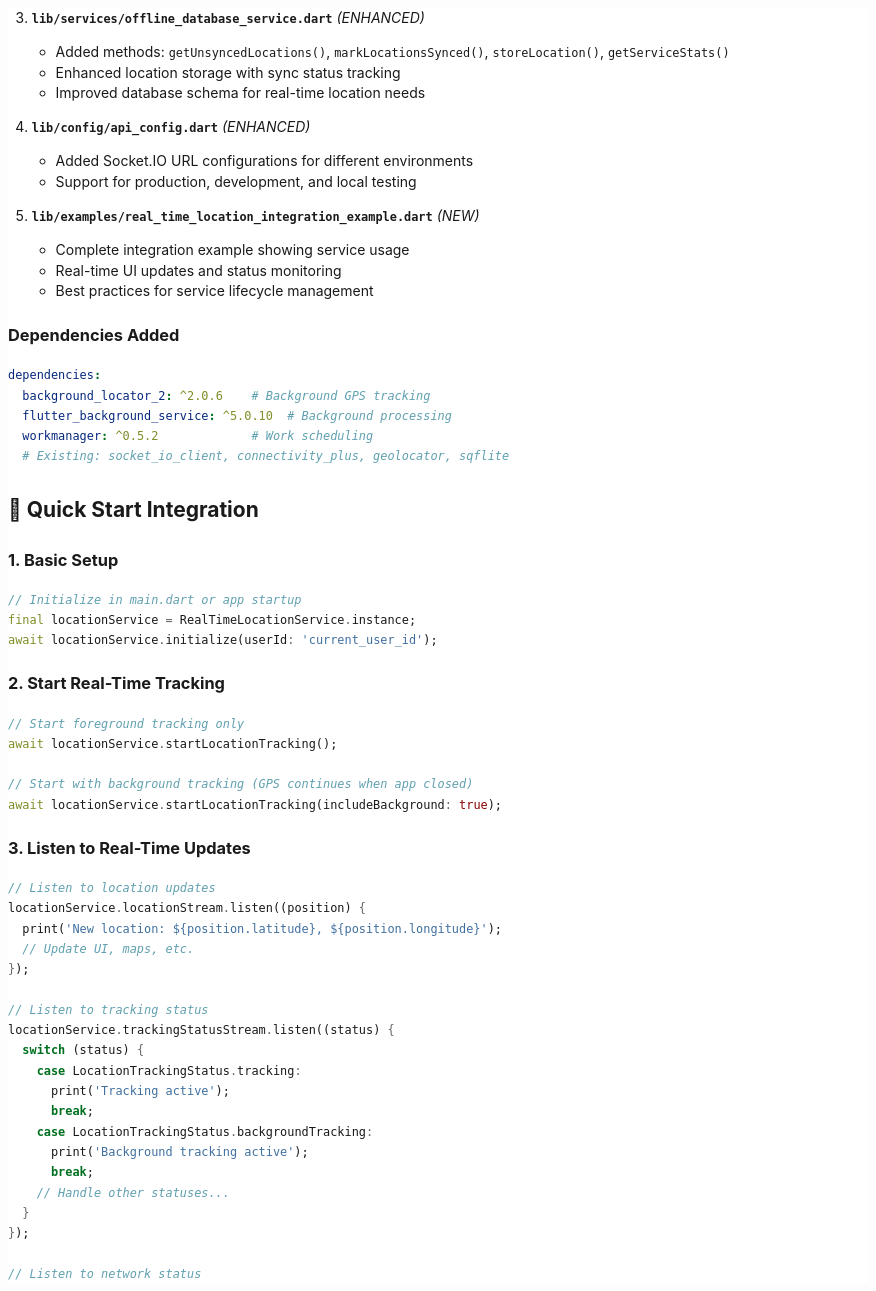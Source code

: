 3. **`lib/services/offline_database_service.dart`** *(ENHANCED)*
   - Added methods: `getUnsyncedLocations()`, `markLocationsSynced()`, `storeLocation()`, `getServiceStats()`
   - Enhanced location storage with sync status tracking
   - Improved database schema for real-time location needs

4. **`lib/config/api_config.dart`** *(ENHANCED)*
   - Added Socket.IO URL configurations for different environments
   - Support for production, development, and local testing

5. **`lib/examples/real_time_location_integration_example.dart`** *(NEW)*
   - Complete integration example showing service usage
   - Real-time UI updates and status monitoring
   - Best practices for service lifecycle management

### Dependencies Added
```yaml
dependencies:
  background_locator_2: ^2.0.6    # Background GPS tracking
  flutter_background_service: ^5.0.10  # Background processing
  workmanager: ^0.5.2             # Work scheduling
  # Existing: socket_io_client, connectivity_plus, geolocator, sqflite
```

## 🚀 Quick Start Integration

### 1. Basic Setup
```dart
// Initialize in main.dart or app startup
final locationService = RealTimeLocationService.instance;
await locationService.initialize(userId: 'current_user_id');
```

### 2. Start Real-Time Tracking
```dart
// Start foreground tracking only
await locationService.startLocationTracking();

// Start with background tracking (GPS continues when app closed)
await locationService.startLocationTracking(includeBackground: true);
```

### 3. Listen to Real-Time Updates
```dart
// Listen to location updates
locationService.locationStream.listen((position) {
  print('New location: ${position.latitude}, ${position.longitude}');
  // Update UI, maps, etc.
});

// Listen to tracking status
locationService.trackingStatusStream.listen((status) {
  switch (status) {
    case LocationTrackingStatus.tracking:
      print('Tracking active');
      break;
    case LocationTrackingStatus.backgroundTracking:
      print('Background tracking active');
      break;
    // Handle other statuses...
  }
});

// Listen to network status
```